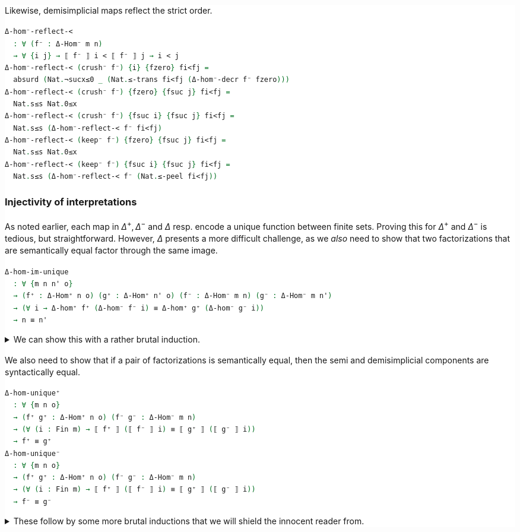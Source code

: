 Likewise, demisimplicial maps reflect the strict order.

```agda
Δ-hom⁻-reflect-<
  : ∀ (f⁻ : Δ-Hom⁻ m n)
  → ∀ {i j} → ⟦ f⁻ ⟧ i < ⟦ f⁻ ⟧ j → i < j
Δ-hom⁻-reflect-< (crush⁻ f⁻) {i} {fzero} fi<fj =
  absurd (Nat.¬sucx≤0 _ (Nat.≤-trans fi<fj (Δ-hom⁻-decr f⁻ fzero)))
Δ-hom⁻-reflect-< (crush⁻ f⁻) {fzero} {fsuc j} fi<fj =
  Nat.s≤s Nat.0≤x
Δ-hom⁻-reflect-< (crush⁻ f⁻) {fsuc i} {fsuc j} fi<fj =
  Nat.s≤s (Δ-hom⁻-reflect-< f⁻ fi<fj)
Δ-hom⁻-reflect-< (keep⁻ f⁻) {fzero} {fsuc j} fi<fj =
  Nat.s≤s Nat.0≤x
Δ-hom⁻-reflect-< (keep⁻ f⁻) {fsuc i} {fsuc j} fi<fj =
  Nat.s≤s (Δ-hom⁻-reflect-< f⁻ (Nat.≤-peel fi<fj))
```


### Injectivity of interpretations

As noted earlier, each map in $\Delta^{+}, \Delta^{-}$ and $\Delta$ resp.
encode a unique function between finite sets. Proving this for $\Delta^{+}$
and $\Delta^{-}$ is tedious, but straightforward. However, $\Delta$ presents
a more difficult challenge, as we *also* need to show that two factorizations
that are semantically equal factor through the same image.

```agda
Δ-hom-im-unique
  : ∀ {m n n' o}
  → (f⁺ : Δ-Hom⁺ n o) (g⁺ : Δ-Hom⁺ n' o) (f⁻ : Δ-Hom⁻ m n) (g⁻ : Δ-Hom⁻ m n')
  → (∀ i → Δ-hom⁺ f⁺ (Δ-hom⁻ f⁻ i) ≡ Δ-hom⁺ g⁺ (Δ-hom⁻ g⁻ i))
  → n ≡ n'
```

<details><summary>We can show this with a rather brutal induction.
</summary></details>

We also need to show that if a pair of factorizations is semantically
equal, then the semi and demisimplicial components are syntactically equal.

```agda
Δ-hom-unique⁺
  : ∀ {m n o}
  → (f⁺ g⁺ : Δ-Hom⁺ n o) (f⁻ g⁻ : Δ-Hom⁻ m n)
  → (∀ (i : Fin m) → ⟦ f⁺ ⟧ (⟦ f⁻ ⟧ i) ≡ ⟦ g⁺ ⟧ (⟦ g⁻ ⟧ i))
  → f⁺ ≡ g⁺
Δ-hom-unique⁻
  : ∀ {m n o}
  → (f⁺ g⁺ : Δ-Hom⁺ n o) (f⁻ g⁻ : Δ-Hom⁻ m n)
  → (∀ (i : Fin m) → ⟦ f⁺ ⟧ (⟦ f⁻ ⟧ i) ≡ ⟦ g⁺ ⟧ (⟦ g⁻ ⟧ i))
  → f⁻ ≡ g⁻
```

<details><summary>These follow by some more brutal inductions that we will
shield the innocent reader from.
</summary></details>
